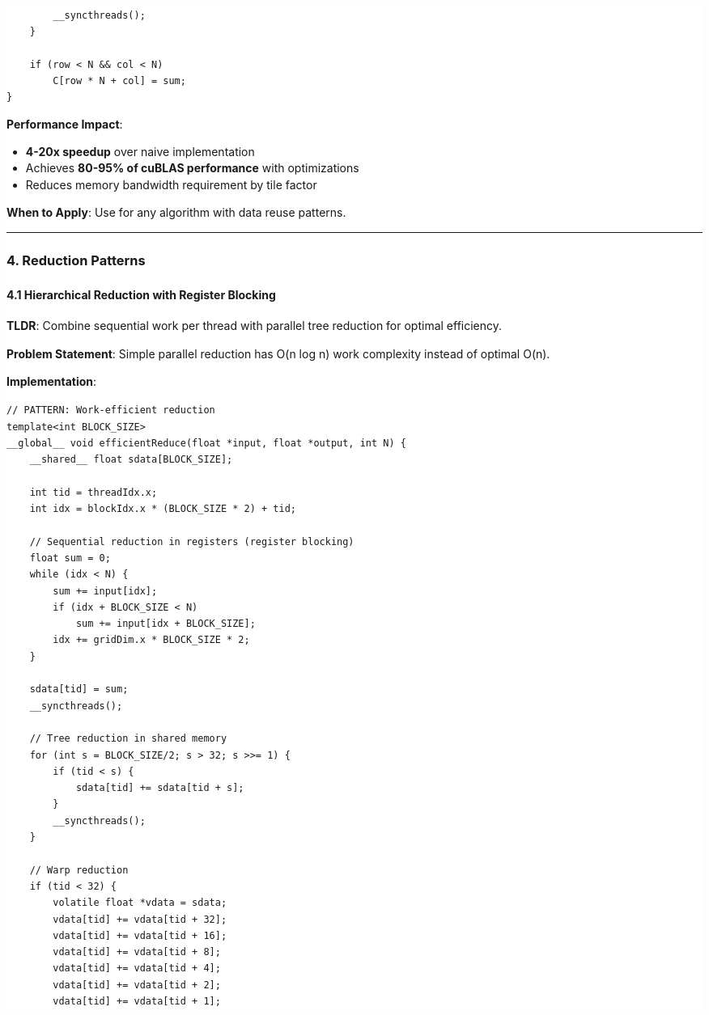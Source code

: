 ```cuda
        __syncthreads();
    }
    
    if (row < N && col < N)
        C[row * N + col] = sum;
}
```

**Performance Impact**:
- **4-20x speedup** over naive implementation
- Achieves **80-95% of cuBLAS performance** with optimizations
- Reduces memory bandwidth requirement by tile factor

**When to Apply**: Use for any algorithm with data reuse patterns.

---

### 4. Reduction Patterns

#### 4.1 Hierarchical Reduction with Register Blocking

**TLDR**: Combine sequential work per thread with parallel tree reduction for optimal efficiency.

**Problem Statement**: Simple parallel reduction has O(n log n) work complexity instead of optimal O(n).

**Implementation**:
```cuda
// PATTERN: Work-efficient reduction
template<int BLOCK_SIZE>
__global__ void efficientReduce(float *input, float *output, int N) {
    __shared__ float sdata[BLOCK_SIZE];
    
    int tid = threadIdx.x;
    int idx = blockIdx.x * (BLOCK_SIZE * 2) + tid;
    
    // Sequential reduction in registers (register blocking)
    float sum = 0;
    while (idx < N) {
        sum += input[idx];
        if (idx + BLOCK_SIZE < N)
            sum += input[idx + BLOCK_SIZE];
        idx += gridDim.x * BLOCK_SIZE * 2;
    }
    
    sdata[tid] = sum;
    __syncthreads();
    
    // Tree reduction in shared memory
    for (int s = BLOCK_SIZE/2; s > 32; s >>= 1) {
        if (tid < s) {
            sdata[tid] += sdata[tid + s];
        }
        __syncthreads();
    }
    
    // Warp reduction
    if (tid < 32) {
        volatile float *vdata = sdata;
        vdata[tid] += vdata[tid + 32];
        vdata[tid] += vdata[tid + 16];
        vdata[tid] += vdata[tid + 8];
        vdata[tid] += vdata[tid + 4];
        vdata[tid] += vdata[tid + 2];
        vdata[tid] += vdata[tid + 1];
```